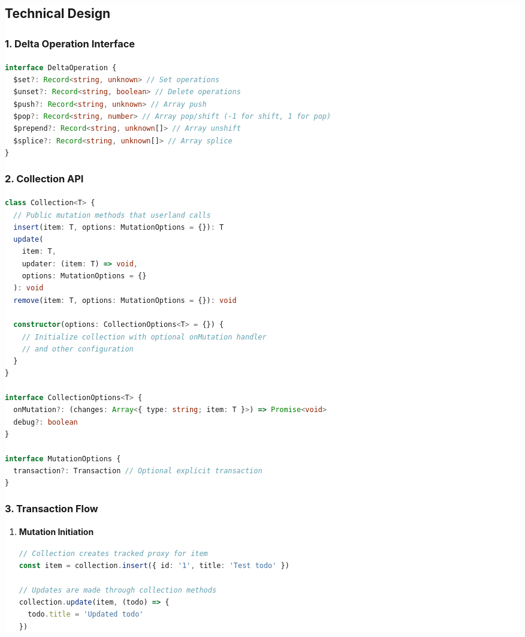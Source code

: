 ## Technical Design

### 1. Delta Operation Interface

```typescript
interface DeltaOperation {
  $set?: Record<string, unknown> // Set operations
  $unset?: Record<string, boolean> // Delete operations
  $push?: Record<string, unknown> // Array push
  $pop?: Record<string, number> // Array pop/shift (-1 for shift, 1 for pop)
  $prepend?: Record<string, unknown[]> // Array unshift
  $splice?: Record<string, unknown[]> // Array splice
}
```

### 2. Collection API

```typescript
class Collection<T> {
  // Public mutation methods that userland calls
  insert(item: T, options: MutationOptions = {}): T
  update(
    item: T,
    updater: (item: T) => void,
    options: MutationOptions = {}
  ): void
  remove(item: T, options: MutationOptions = {}): void

  constructor(options: CollectionOptions<T> = {}) {
    // Initialize collection with optional onMutation handler
    // and other configuration
  }
}

interface CollectionOptions<T> {
  onMutation?: (changes: Array<{ type: string; item: T }>) => Promise<void>
  debug?: boolean
}

interface MutationOptions {
  transaction?: Transaction // Optional explicit transaction
}
```

### 3. Transaction Flow

1. **Mutation Initiation**

   ```typescript
   // Collection creates tracked proxy for item
   const item = collection.insert({ id: '1', title: 'Test todo' })

   // Updates are made through collection methods
   collection.update(item, (todo) => {
     todo.title = 'Updated todo'
   })
   ```
